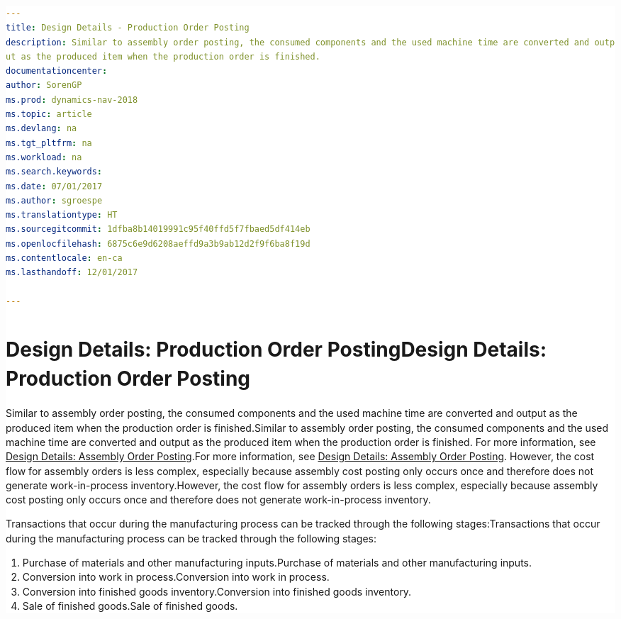 ```yaml
---
title: Design Details - Production Order Posting
description: Similar to assembly order posting, the consumed components and the used machine time are converted and output as the produced item when the production order is finished.
documentationcenter: 
author: SorenGP
ms.prod: dynamics-nav-2018
ms.topic: article
ms.devlang: na
ms.tgt_pltfrm: na
ms.workload: na
ms.search.keywords: 
ms.date: 07/01/2017
ms.author: sgroespe
ms.translationtype: HT
ms.sourcegitcommit: 1dfba8b14019991c95f40ffd5f7fbaed5df414eb
ms.openlocfilehash: 6875c6e9d6208aeffd9a3b9ab12d2f9f6ba8f19d
ms.contentlocale: en-ca
ms.lasthandoff: 12/01/2017

---
```

# <a name="design-details-production-order-posting"></a><span data-ttu-id="ffc45-103">Design Details: Production Order Posting</span><span class="sxs-lookup"><span data-stu-id="ffc45-103">Design Details: Production Order Posting</span></span>
<span data-ttu-id="ffc45-104">Similar to assembly order posting, the consumed components and the used machine time are converted and output as the produced item when the production order is finished.</span><span class="sxs-lookup"><span data-stu-id="ffc45-104">Similar to assembly order posting, the consumed components and the used machine time are converted and output as the produced item when the production order is finished.</span></span> <span data-ttu-id="ffc45-105">For more information, see [Design Details: Assembly Order Posting](design-details-assembly-order-posting.md).</span><span class="sxs-lookup"><span data-stu-id="ffc45-105">For more information, see [Design Details: Assembly Order Posting](design-details-assembly-order-posting.md).</span></span> <span data-ttu-id="ffc45-106">However, the cost flow for assembly orders is less complex, especially because assembly cost posting only occurs once and therefore does not generate work-in-process inventory.</span><span class="sxs-lookup"><span data-stu-id="ffc45-106">However, the cost flow for assembly orders is less complex, especially because assembly cost posting only occurs once and therefore does not generate work-in-process inventory.</span></span>


<span data-ttu-id="ffc45-107">Transactions that occur during the manufacturing process can be tracked through the following stages:</span><span class="sxs-lookup"><span data-stu-id="ffc45-107">Transactions that occur during the manufacturing process can be tracked through the following stages:</span></span>  

1.  <span data-ttu-id="ffc45-108">Purchase of materials and other manufacturing inputs.</span><span class="sxs-lookup"><span data-stu-id="ffc45-108">Purchase of materials and other manufacturing inputs.</span></span>  
2.  <span data-ttu-id="ffc45-109">Conversion into work in process.</span><span class="sxs-lookup"><span data-stu-id="ffc45-109">Conversion into work in process.</span></span>  
3.  <span data-ttu-id="ffc45-110">Conversion into finished goods inventory.</span><span class="sxs-lookup"><span data-stu-id="ffc45-110">Conversion into finished goods inventory.</span></span>  
4.  <span data-ttu-id="ffc45-111">Sale of finished goods.</span><span class="sxs-lookup"><span data-stu-id="ffc45-111">Sale of finished goods.</span></span>  
